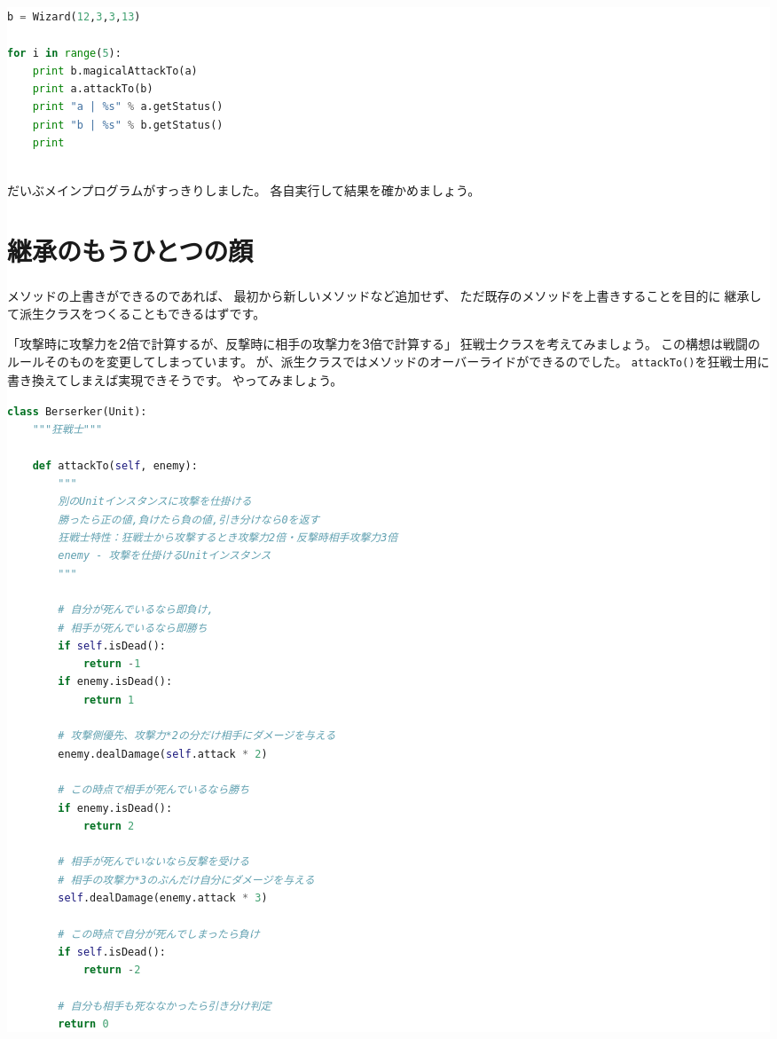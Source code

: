 ``` python
b = Wizard(12,3,3,13)

for i in range(5):
    print b.magicalAttackTo(a)
    print a.attackTo(b)
    print "a | %s" % a.getStatus()
    print "b | %s" % b.getStatus()
    print
    
```

だいぶメインプログラムがすっきりしました。
各自実行して結果を確かめましょう。

# 継承のもうひとつの顔
メソッドの上書きができるのであれば、
最初から新しいメソッドなど追加せず、
ただ既存のメソッドを上書きすることを目的に
継承して派生クラスをつくることもできるはずです。

「攻撃時に攻撃力を2倍で計算するが、反撃時に相手の攻撃力を3倍で計算する」
狂戦士クラスを考えてみましょう。
この構想は戦闘のルールそのものを変更してしまっています。
が、派生クラスではメソッドのオーバーライドができるのでした。
`attackTo()`を狂戦士用に書き換えてしまえば実現できそうです。
やってみましょう。

``` python
class Berserker(Unit):
    """狂戦士"""

    def attackTo(self, enemy):
        """
        別のUnitインスタンスに攻撃を仕掛ける
        勝ったら正の値,負けたら負の値,引き分けなら0を返す
        狂戦士特性：狂戦士から攻撃するとき攻撃力2倍・反撃時相手攻撃力3倍
        enemy - 攻撃を仕掛けるUnitインスタンス
        """

        # 自分が死んでいるなら即負け,
        # 相手が死んでいるなら即勝ち
        if self.isDead():
            return -1
        if enemy.isDead():
            return 1

        # 攻撃側優先、攻撃力*2の分だけ相手にダメージを与える
        enemy.dealDamage(self.attack * 2)

        # この時点で相手が死んでいるなら勝ち
        if enemy.isDead():
            return 2

        # 相手が死んでいないなら反撃を受ける
        # 相手の攻撃力*3のぶんだけ自分にダメージを与える
        self.dealDamage(enemy.attack * 3)

        # この時点で自分が死んでしまったら負け
        if self.isDead():
            return -2

        # 自分も相手も死ななかったら引き分け判定
        return 0
```